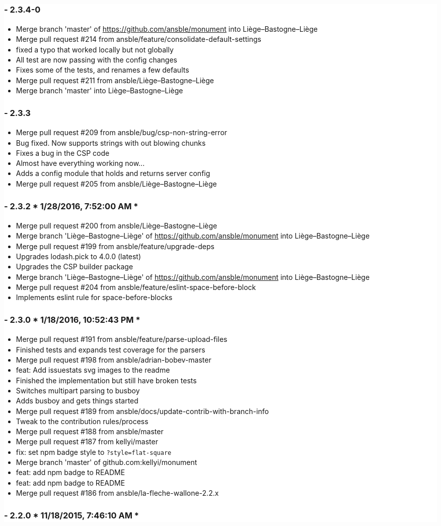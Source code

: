 ### - 2.3.4-0
  - Merge branch 'master' of https://github.com/ansble/monument into Liège–Bastogne–Liège
  - Merge pull request #214 from ansble/feature/consolidate-default-settings
  - fixed a typo that worked locally but not globally
  - All test are now passing with the config changes
  - Fixes some of the tests, and renames a few defaults
  - Merge pull request #211 from ansble/Liège–Bastogne–Liège
  - Merge branch 'master' into Liège–Bastogne–Liège
  
### - 2.3.3
  - Merge pull request #209 from ansble/bug/csp-non-string-error
  - Bug fixed. Now supports strings with out blowing chunks
  - Fixes a bug in the CSP code
  - Almost have everything working now...
  - Adds a config module that holds and returns server config
  - Merge pull request #205 from ansble/Liège–Bastogne–Liège

### - 2.3.2 * 1/28/2016, 7:52:00 AM *
  - Merge pull request #200 from ansble/Liège–Bastogne–Liège
  - Merge branch 'Liège–Bastogne–Liège' of https://github.com/ansble/monument into Liège–Bastogne–Liège
  - Merge pull request #199 from ansble/feature/upgrade-deps
  - Upgrades lodash.pick to 4.0.0 (latest)
  - Upgrades the CSP builder package
  - Merge branch 'Liège–Bastogne–Liège' of https://github.com/ansble/monument into Liège–Bastogne–Liège
  - Merge pull request #204 from ansble/feature/eslint-space-before-block
  - Implements eslint rule for space-before-blocks

### - 2.3.0 * 1/18/2016, 10:52:43 PM *

  - Merge pull request #191 from ansble/feature/parse-upload-files
  - Finished tests and expands test coverage for the parsers
  - Merge pull request #198 from ansble/adrian-bobev-master
  - feat: Add issuestats svg images to the readme
  - Finished the implementation but still have broken tests
  - Switches multipart parsing to busboy
  - Adds busboy and gets things started
  - Merge pull request #189 from ansble/docs/update-contrib-with-branch-info
  - Tweak to the contribution rules/process
  - Merge pull request #188 from ansble/master
  - Merge pull request #187 from kellyi/master
  - fix: set npm badge style to `?style=flat-square`
  - Merge branch 'master' of github.com:kellyi/monument
  - feat: add npm badge to README
  - feat: add npm badge to README
  - Merge pull request #186 from ansble/la-fleche-wallone-2.2.x 


 ### - 2.2.0 * 11/18/2015, 7:46:10 AM *
